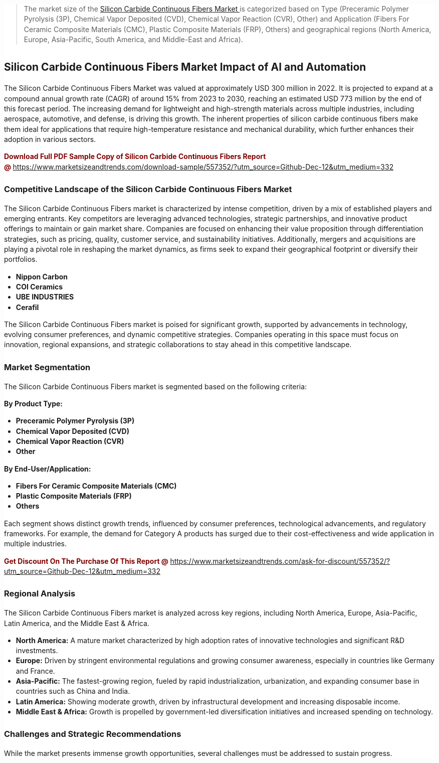 <blockquote><p>The market size of the <a href="https://www.marketsizeandtrends.com/download-sample/557352/?utm_source=Github-Dec-12&amp;utm_medium=332" target="_blank">Silicon Carbide Continuous Fibers Market </a>is categorized based on Type (Preceramic Polymer Pyrolysis (3P), Chemical Vapor Deposited (CVD), Chemical Vapor Reaction (CVR), Other) and Application (Fibers For Ceramic Composite Materials (CMC), Plastic Composite Materials (FRP), Others) and geographical regions (North America, Europe, Asia-Pacific, South America, and Middle-East and Africa).</p></blockquote><p><h2>Silicon Carbide Continuous Fibers Market Impact of AI and Automation</h2><p>The Silicon Carbide Continuous Fibers Market was valued at approximately USD 300 million in 2022. It is projected to expand at a compound annual growth rate (CAGR) of around 15% from 2023 to 2030, reaching an estimated USD 773 million by the end of this forecast period. The increasing demand for lightweight and high-strength materials across multiple industries, including aerospace, automotive, and defense, is driving this growth. The inherent properties of silicon carbide continuous fibers make them ideal for applications that require high-temperature resistance and mechanical durability, which further enhances their adoption in various sectors.</p><pArtificial intelligence (AI) and automation are significantly transforming the Silicon Carbide Continuous Fibers Market by enhancing manufacturing efficiencies and reducing production costs. AI-driven analytics facilitate real-time monitoring of production processes, allowing for optimized material usage and waste reduction. Moreover, automation technologies streamline the manufacturing workflow, ensuring higher precision in fiber production while minimizing human error. The integration of AI and automation not only accelerates the innovation cycle but also aids in developing novel applications for silicon carbide fibers, thereby expanding market opportunities and driving overall growth.</p></p><p><strong><span style="color: #800000;">Download Full PDF Sample Copy of Silicon Carbide Continuous Fibers Report @</span>&nbsp;</strong><a href="https://www.marketsizeandtrends.com/download-sample/557352/?utm_source=Github-Dec-12&amp;utm_medium=332">https://www.marketsizeandtrends.com/download-sample/557352/?utm_source=Github-Dec-12&amp;utm_medium=332</a></p><h3>Competitive Landscape of the Silicon Carbide Continuous Fibers Market</h3><p>The Silicon Carbide Continuous Fibers market is characterized by intense competition, driven by a mix of established players and emerging entrants. Key competitors are leveraging advanced technologies, strategic partnerships, and innovative product offerings to maintain or gain market share. Companies are focused on enhancing their value proposition through differentiation strategies, such as pricing, quality, customer service, and sustainability initiatives. Additionally, mergers and acquisitions are playing a pivotal role in reshaping the market dynamics, as firms seek to expand their geographical footprint or diversify their portfolios.</p><p><strong><p><ul><li>Nippon Carbon </li><li> COI Ceramics </li><li> UBE INDUSTRIES </li><li> Cerafil</p></li></ul></p></strong></p><p>The Silicon Carbide Continuous Fibers market is poised for significant growth, supported by advancements in technology, evolving consumer preferences, and dynamic competitive strategies. Companies operating in this space must focus on innovation, regional expansions, and strategic collaborations to stay ahead in this competitive landscape.</p><h3>Market Segmentation</h3><p>The Silicon Carbide Continuous Fibers market is segmented based on the following criteria:</p><p><strong>By Product Type:</strong></p><p><strong><p><ul><li>Preceramic Polymer Pyrolysis (3P) </li><li> Chemical Vapor Deposited (CVD) </li><li> Chemical Vapor Reaction (CVR) </li><li> Other</p></li></ul></p></strong></p><p><strong>By End-User/Application:</strong></p><p><strong><p><ul><li>Fibers For Ceramic Composite Materials (CMC) </li><li> Plastic Composite Materials (FRP) </li><li> Others</p></li></ul></p></strong></p><p>Each segment shows distinct growth trends, influenced by consumer preferences, technological advancements, and regulatory frameworks. For example, the demand for Category A products has surged due to their cost-effectiveness and wide application in multiple industries.</p><p><strong><span style="color: #800000;">Get Discount On The Purchase Of This Report @&nbsp;</span></strong><a href="https://www.marketsizeandtrends.com/ask-for-discount/557352/?utm_source=Github-Dec-12&amp;utm_medium=332">https://www.marketsizeandtrends.com/ask-for-discount/557352/?utm_source=Github-Dec-12&amp;utm_medium=332</a></p><h3>Regional Analysis</h3><p>The Silicon Carbide Continuous Fibers market is analyzed across key regions, including North America, Europe, Asia-Pacific, Latin America, and the Middle East &amp; Africa.</p><ul><li><strong>North America:</strong> A mature market characterized by high adoption rates of innovative technologies and significant R&amp;D investments.</li><li><strong>Europe:</strong> Driven by stringent environmental regulations and growing consumer awareness, especially in countries like Germany and France.</li><li><strong>Asia-Pacific:</strong> The fastest-growing region, fueled by rapid industrialization, urbanization, and expanding consumer base in countries such as China and India.</li><li><strong>Latin America:</strong> Showing moderate growth, driven by infrastructural development and increasing disposable income.</li><li><strong>Middle East &amp; Africa:</strong> Growth is propelled by government-led diversification initiatives and increased spending on technology.</li></ul><h3>Challenges and Strategic Recommendations</h3><p>While the market presents immense growth opportunities, several challenges must be addressed to sustain progress.